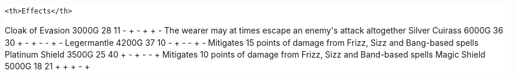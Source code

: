     <th>Effects</th>
  </tr>
  <tr>
    <td>Cloak of Evasion</td>
    <td>3000G</td>
    <td>28</td>
    <td>11</td>
    <td>-</td>
    <td>+</td>
    <td>-</td>
    <td>+</td>
    <td>+</td>
    <td>-</td>
    <td>The wearer may at times escape an enemy's attack altogether</td>
  </tr>
  <tr>
    <td>Silver Cuirass</td>
    <td>6000G</td>
    <td>36</td>
    <td>30</td>
    <td>+</td>
    <td>-</td>
    <td>+</td>
    <td>-</td>
    <td>-</td>
    <td>+</td>
    <td>-</td>
  </tr>
  <tr>
    <td>Legermantle</td>
    <td>4200G</td>
    <td>37</td>
    <td>10</td>
    <td>-</td>
    <td>+</td>
    <td>-</td>
    <td>-</td>
    <td>+</td>
    <td>-</td>
    <td>Mitigates 15 points of damage from Frizz, Sizz and Bang-based spells</td>
  </tr>
  <tr>
    <td>Platinum Shield</td>
    <td>3500G</td>
    <td>25</td>
    <td>40</td>
    <td>+</td>
    <td>-</td>
    <td>+</td>
    <td>-</td>
    <td>-</td>
    <td>+</td>
    <td>Mitigates 10 points of damage from Frizz, Sizz and Band-based spells</td>
  </tr>
  <tr>
    <td>Magic Shield</td>
    <td>5000G</td>
    <td>18</td>
    <td>21</td>
    <td>+</td>
    <td>+</td>
    <td>+</td>
    <td>-</td>
    <td>+</td>